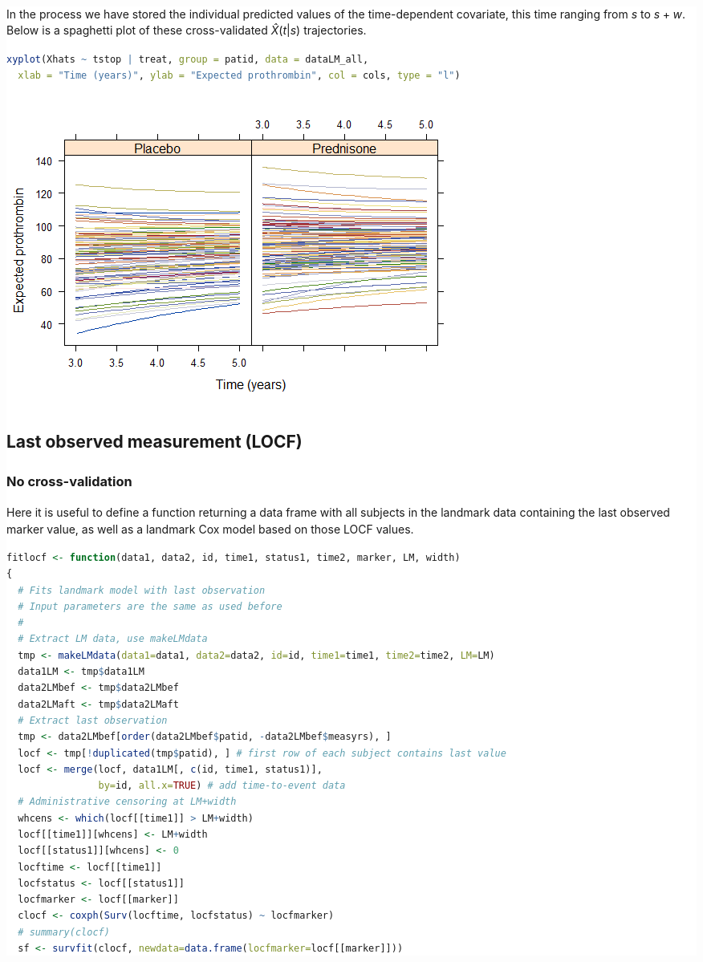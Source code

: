 In the process we have stored the individual predicted values of the
time-dependent covariate, this time ranging from *s* to *s* + *w*. Below
is a spaghetti plot of these cross-validated *X̂*(*t*\|*s*) trajectories.

``` r
xyplot(Xhats ~ tstop | treat, group = patid, data = dataLM_all,
  xlab = "Time (years)", ylab = "Expected prothrombin", col = cols, type = "l")
```

![](Rmd_figs/XhatsplotCV-1.png)

## Last observed measurement (LOCF)

### No cross-validation

Here it is useful to define a function returning a data frame with all
subjects in the landmark data containing the last observed marker value,
as well as a landmark Cox model based on those LOCF values.

``` r
fitlocf <- function(data1, data2, id, time1, status1, time2, marker, LM, width)
{
  # Fits landmark model with last observation
  # Input parameters are the same as used before
  #
  # Extract LM data, use makeLMdata
  tmp <- makeLMdata(data1=data1, data2=data2, id=id, time1=time1, time2=time2, LM=LM)
  data1LM <- tmp$data1LM
  data2LMbef <- tmp$data2LMbef
  data2LMaft <- tmp$data2LMaft
  # Extract last observation
  tmp <- data2LMbef[order(data2LMbef$patid, -data2LMbef$measyrs), ]
  locf <- tmp[!duplicated(tmp$patid), ] # first row of each subject contains last value
  locf <- merge(locf, data1LM[, c(id, time1, status1)],
                by=id, all.x=TRUE) # add time-to-event data
  # Administrative censoring at LM+width
  whcens <- which(locf[[time1]] > LM+width)
  locf[[time1]][whcens] <- LM+width
  locf[[status1]][whcens] <- 0
  locftime <- locf[[time1]]
  locfstatus <- locf[[status1]]
  locfmarker <- locf[[marker]]
  clocf <- coxph(Surv(locftime, locfstatus) ~ locfmarker)
  # summary(clocf)
  sf <- survfit(clocf, newdata=data.frame(locfmarker=locf[[marker]]))
```
